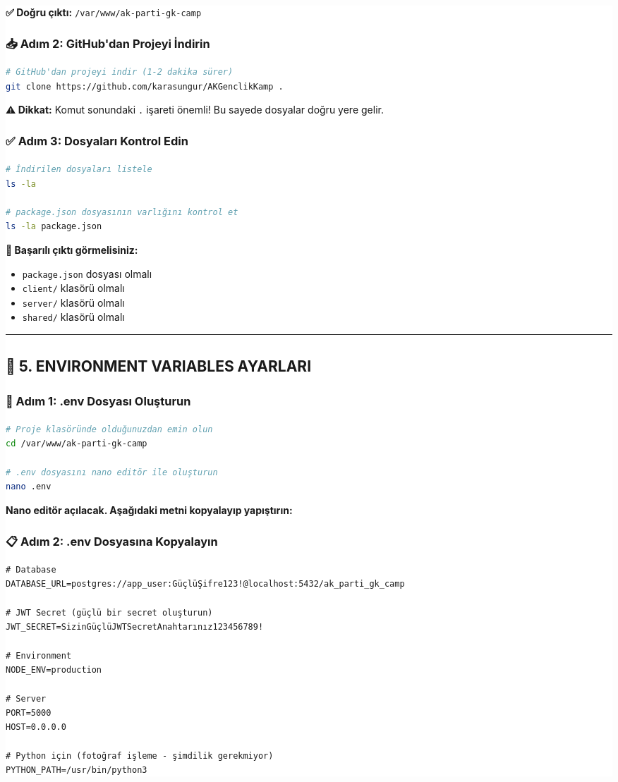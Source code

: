 **✅ Doğru çıktı:** `/var/www/ak-parti-gk-camp`

### 📥 Adım 2: GitHub'dan Projeyi İndirin

```bash
# GitHub'dan projeyi indir (1-2 dakika sürer)
git clone https://github.com/karasungur/AKGenclikKamp .
```

**⚠️ Dikkat:** Komut sonundaki `.` işareti önemli! Bu sayede dosyalar doğru yere gelir.

### ✅ Adım 3: Dosyaları Kontrol Edin

```bash
# İndirilen dosyaları listele
ls -la

# package.json dosyasının varlığını kontrol et
ls -la package.json
```

**🎉 Başarılı çıktı görmelisiniz:**
- `package.json` dosyası olmalı
- `client/` klasörü olmalı  
- `server/` klasörü olmalı
- `shared/` klasörü olmalı

---

## 🔧 5. ENVIRONMENT VARIABLES AYARLARI

### 📝 Adım 1: .env Dosyası Oluşturun

```bash
# Proje klasöründe olduğunuzdan emin olun
cd /var/www/ak-parti-gk-camp

# .env dosyasını nano editör ile oluşturun
nano .env
```

**Nano editör açılacak. Aşağıdaki metni kopyalayıp yapıştırın:**

### 📋 Adım 2: .env Dosyasına Kopyalayın

```env
# Database
DATABASE_URL=postgres://app_user:GüçlüŞifre123!@localhost:5432/ak_parti_gk_camp

# JWT Secret (güçlü bir secret oluşturun)
JWT_SECRET=SizinGüçlüJWTSecretAnahtarınız123456789!

# Environment
NODE_ENV=production

# Server
PORT=5000
HOST=0.0.0.0

# Python için (fotoğraf işleme - şimdilik gerekmiyor)
PYTHON_PATH=/usr/bin/python3
```
